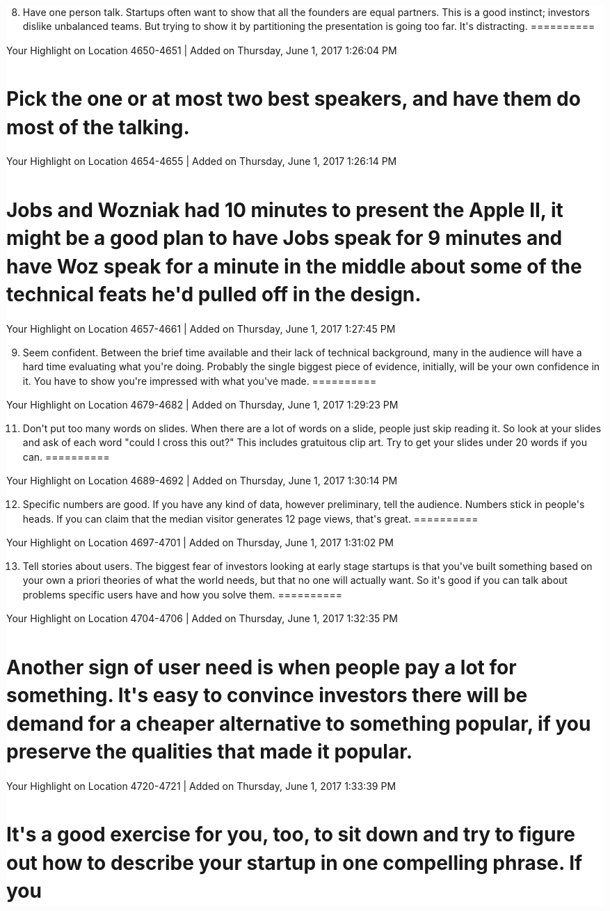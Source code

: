 8. Have one person talk. Startups often want to show that all the founders are equal partners. This is a good instinct; investors dislike unbalanced teams. But trying to show it by partitioning the presentation is going too far. It's distracting.
==========

Your Highlight on Location 4650-4651 | Added on Thursday, June 1, 2017 1:26:04 PM

Pick the one or at most two best speakers, and have them do most of the talking.
==========

Your Highlight on Location 4654-4655 | Added on Thursday, June 1, 2017 1:26:14 PM

Jobs and Wozniak had 10 minutes to present the Apple II, it might be a good plan to have Jobs speak for 9 minutes and have Woz speak for a minute in the middle about some of the technical feats he'd pulled off in the design.
==========

Your Highlight on Location 4657-4661 | Added on Thursday, June 1, 2017 1:27:45 PM

9. Seem confident. Between the brief time available and their lack of technical background, many in the audience will have a hard time evaluating what you're doing. Probably the single biggest piece of evidence, initially, will be your own confidence in it. You have to show you're impressed with what you've made.
==========

Your Highlight on Location 4679-4682 | Added on Thursday, June 1, 2017 1:29:23 PM

11. Don't put too many words on slides. When there are a lot of words on a slide, people just skip reading it. So look at your slides and ask of each word "could I cross this out?" This includes gratuitous clip art. Try to get your slides under 20 words if you can.
==========

Your Highlight on Location 4689-4692 | Added on Thursday, June 1, 2017 1:30:14 PM

12. Specific numbers are good. If you have any kind of data, however preliminary, tell the audience. Numbers stick in people's heads. If you can claim that the median visitor generates 12 page views, that's great.
==========

Your Highlight on Location 4697-4701 | Added on Thursday, June 1, 2017 1:31:02 PM

13. Tell stories about users. The biggest fear of investors looking at early stage startups is that you've built something based on your own a priori theories of what the world needs, but that no one will actually want. So it's good if you can talk about problems specific users have and how you solve them.
==========

Your Highlight on Location 4704-4706 | Added on Thursday, June 1, 2017 1:32:35 PM

Another sign of user need is when people pay a lot for something. It's easy to convince investors there will be demand for a cheaper alternative to something popular, if you preserve the qualities that made it popular.
==========

Your Highlight on Location 4720-4721 | Added on Thursday, June 1, 2017 1:33:39 PM

It's a good exercise for you, too, to sit down and try to figure out how to describe your startup in one compelling phrase. If you
==========

